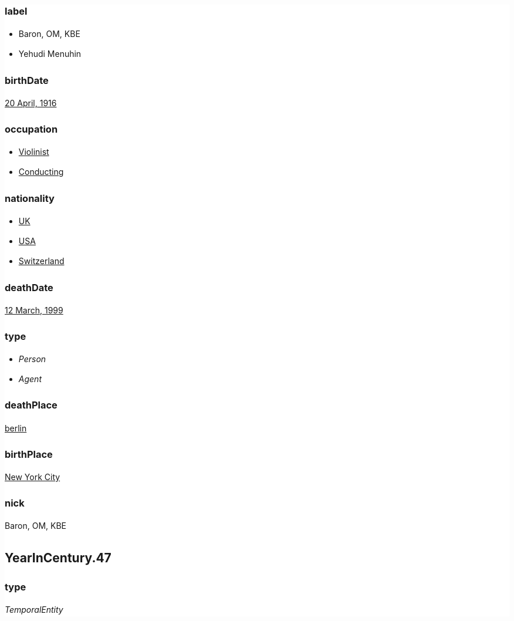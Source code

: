 ### label

 - Baron, OM, KBE

 - Yehudi Menuhin

### birthDate


[20 April, 1916](#20-April-1916)

### occupation

 - [Violinist](#Violinist)

 - [Conducting](#Conducting)

### nationality

 - [UK](#UK)

 - [USA](#USA)

 - [Switzerland](#Switzerland)

### deathDate


[12 March, 1999](#12-March-1999)

### type

 - *Person*

 - *Agent*

### deathPlace


[berlin](#berlin)

### birthPlace


[New York City](#New-York-City)

### nick


Baron, OM, KBE

## YearInCentury.47

### type


*TemporalEntity*
